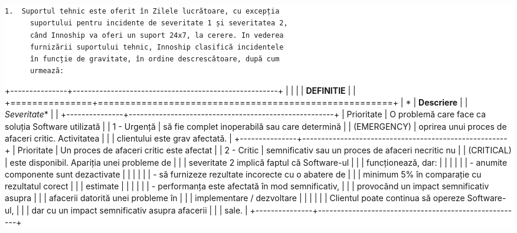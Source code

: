     1.  Suportul tehnic este oferit în Zilele lucrătoare, cu excepția
          suportului pentru incidente de severitate 1 și severitatea 2,
          când Innoship va oferi un suport 24x7, la cerere. In vederea
          furnizării suportului tehnic, Innoship clasifică incidentele
          în funcție de gravitate, în ordine descrescătoare, după cum
          urmează:

+---------------+------------------------------------------------------+
|               |                                                      |
| **DEFINITIE** |                                                      |
+===============+======================================================+
|   *           |   **Descriere**                                      |
| *Severitate** |                                                      |
+---------------+------------------------------------------------------+
|   Prioritate  |   O problemă care face ca soluția Software utilizată |
|   1 - Urgență |   să fie complet inoperabilă sau care determină      |
|   (EMERGENCY) |   oprirea unui proces de afaceri critic. Activitatea |
|               |   clientului este grav afectată.                     |
+---------------+------------------------------------------------------+
|   Prioritate  |   Un proces de afaceri critic este afectat           |
|   2 - Critic  |   semnificativ sau un proces de afaceri necritic nu  |
|   (CRITICAL)  |   este disponibil. Apariția unei probleme de         |
|               |   severitate 2 implică faptul că Software-ul         |
|               |   funcționează, dar:                                 |
|               |                                                      |
|               | -   anumite componente sunt dezactivate              |
|               |                                                      |
|               | -   să furnizeze rezultate incorecte cu o abatere de |
|               |       minimum 5% în comparație cu rezultatul corect  |
|               |       estimate                                       |
|               |                                                      |
|               | -   performanța este afectată în mod semnificativ,   |
|               |       provocând un impact semnificativ asupra        |
|               |       afacerii datorită unei probleme în             |
|               |       implementare / dezvoltare                      |
|               |                                                      |
|               |   Clientul poate continua să opereze Software-ul,    |
|               |   dar cu un impact semnificativ asupra afacerii      |
|               |   sale.                                              |
+---------------+------------------------------------------------------+
